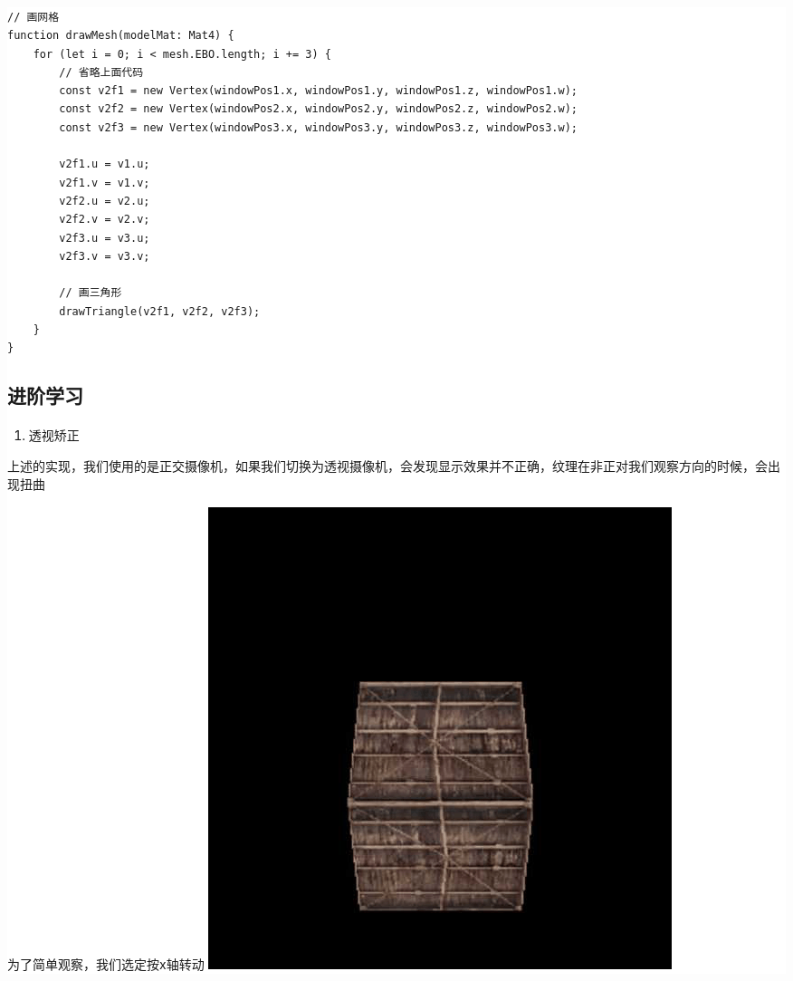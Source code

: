 ```
// 画网格
function drawMesh(modelMat: Mat4) {
    for (let i = 0; i < mesh.EBO.length; i += 3) {
        // 省略上面代码
        const v2f1 = new Vertex(windowPos1.x, windowPos1.y, windowPos1.z, windowPos1.w);
        const v2f2 = new Vertex(windowPos2.x, windowPos2.y, windowPos2.z, windowPos2.w);
        const v2f3 = new Vertex(windowPos3.x, windowPos3.y, windowPos3.z, windowPos3.w);

        v2f1.u = v1.u;
        v2f1.v = v1.v;
        v2f2.u = v2.u;
        v2f2.v = v2.v;
        v2f3.u = v3.u;
        v2f3.v = v3.v;

        // 画三角形
        drawTriangle(v2f1, v2f2, v2f3);
    }
}
```

## **进阶学习**
1. 透视矫正

上述的实现，我们使用的是正交摄像机，如果我们切换为透视摄像机，会发现显示效果并不正确，纹理在非正对我们观察方向的时候，会出现扭曲

为了简单观察，我们选定按x轴转动
![错误的渲染贴图结果](./textures/texture_2.gif)
